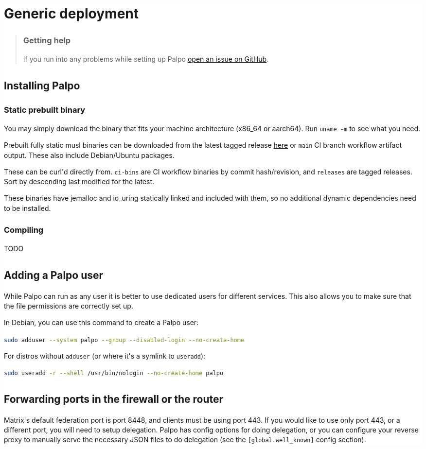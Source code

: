 # Generic deployment

> ### Getting help
>
> If you run into any problems while setting up Palpo [open an issue on
> GitHub](https://github.com/palpo-im/palpo/issues/new).

## Installing Palpo

### Static prebuilt binary

You may simply download the binary that fits your machine architecture (x86_64
or aarch64). Run `uname -m` to see what you need.

Prebuilt fully static musl binaries can be downloaded from the latest tagged
release [here](https://github.com/palpo-im/palpo/releases/latest) or
`main` CI branch workflow artifact output. These also include Debian/Ubuntu
packages.

These can be curl'd directly from. `ci-bins` are CI workflow binaries by commit
hash/revision, and `releases` are tagged releases. Sort by descending last
modified for the latest.

These binaries have jemalloc and io_uring statically linked and included with
them, so no additional dynamic dependencies need to be installed.

### Compiling

TODO

## Adding a Palpo user

While Palpo can run as any user it is better to use dedicated users for
different services. This also allows you to make sure that the file permissions
are correctly set up.

In Debian, you can use this command to create a Palpo user:

```bash
sudo adduser --system palpo --group --disabled-login --no-create-home
```

For distros without `adduser` (or where it's a symlink to `useradd`):

```bash
sudo useradd -r --shell /usr/bin/nologin --no-create-home palpo
```

## Forwarding ports in the firewall or the router

Matrix's default federation port is port 8448, and clients must be using port 443.
If you would like to use only port 443, or a different port, you will need to setup
delegation. Palpo has config options for doing delegation, or you can configure
your reverse proxy to manually serve the necessary JSON files to do delegation
(see the `[global.well_known]` config section).
